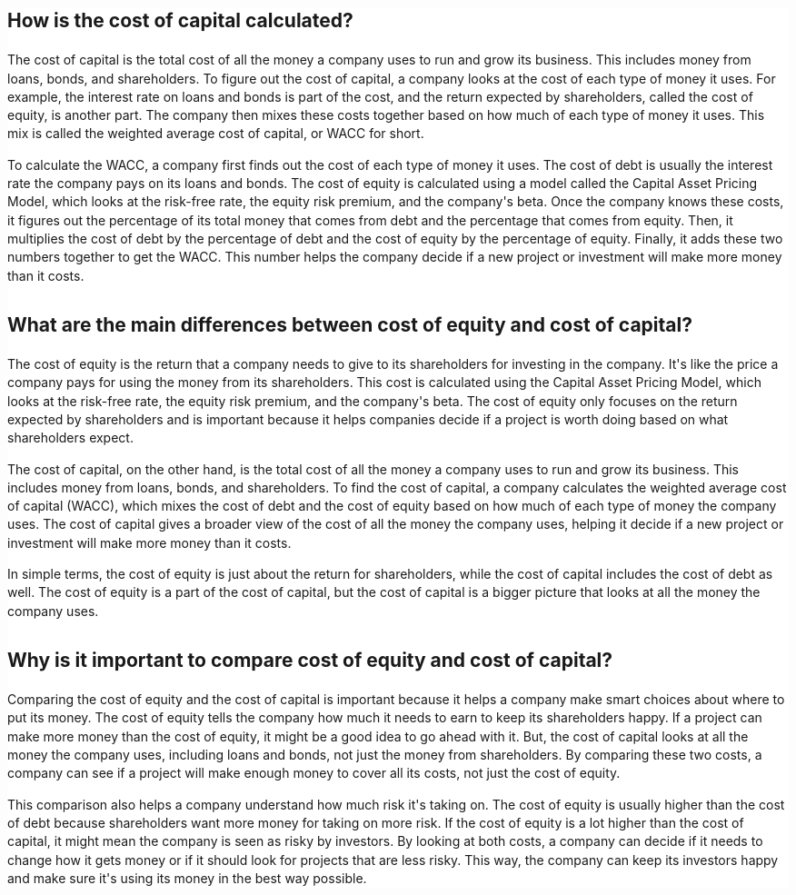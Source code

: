 ## How is the cost of capital calculated?

The cost of capital is the total cost of all the money a company uses to run and grow its business. This includes money from loans, bonds, and shareholders. To figure out the cost of capital, a company looks at the cost of each type of money it uses. For example, the interest rate on loans and bonds is part of the cost, and the return expected by shareholders, called the cost of equity, is another part. The company then mixes these costs together based on how much of each type of money it uses. This mix is called the weighted average cost of capital, or WACC for short.

To calculate the WACC, a company first finds out the cost of each type of money it uses. The cost of debt is usually the interest rate the company pays on its loans and bonds. The cost of equity is calculated using a model called the Capital Asset Pricing Model, which looks at the risk-free rate, the equity risk premium, and the company's beta. Once the company knows these costs, it figures out the percentage of its total money that comes from debt and the percentage that comes from equity. Then, it multiplies the cost of debt by the percentage of debt and the cost of equity by the percentage of equity. Finally, it adds these two numbers together to get the WACC. This number helps the company decide if a new project or investment will make more money than it costs.

## What are the main differences between cost of equity and cost of capital?

The cost of equity is the return that a company needs to give to its shareholders for investing in the company. It's like the price a company pays for using the money from its shareholders. This cost is calculated using the Capital Asset Pricing Model, which looks at the risk-free rate, the equity risk premium, and the company's beta. The cost of equity only focuses on the return expected by shareholders and is important because it helps companies decide if a project is worth doing based on what shareholders expect.

The cost of capital, on the other hand, is the total cost of all the money a company uses to run and grow its business. This includes money from loans, bonds, and shareholders. To find the cost of capital, a company calculates the weighted average cost of capital (WACC), which mixes the cost of debt and the cost of equity based on how much of each type of money the company uses. The cost of capital gives a broader view of the cost of all the money the company uses, helping it decide if a new project or investment will make more money than it costs.

In simple terms, the cost of equity is just about the return for shareholders, while the cost of capital includes the cost of debt as well. The cost of equity is a part of the cost of capital, but the cost of capital is a bigger picture that looks at all the money the company uses.

## Why is it important to compare cost of equity and cost of capital?

Comparing the cost of equity and the cost of capital is important because it helps a company make smart choices about where to put its money. The cost of equity tells the company how much it needs to earn to keep its shareholders happy. If a project can make more money than the cost of equity, it might be a good idea to go ahead with it. But, the cost of capital looks at all the money the company uses, including loans and bonds, not just the money from shareholders. By comparing these two costs, a company can see if a project will make enough money to cover all its costs, not just the cost of equity.

This comparison also helps a company understand how much risk it's taking on. The cost of equity is usually higher than the cost of debt because shareholders want more money for taking on more risk. If the cost of equity is a lot higher than the cost of capital, it might mean the company is seen as risky by investors. By looking at both costs, a company can decide if it needs to change how it gets money or if it should look for projects that are less risky. This way, the company can keep its investors happy and make sure it's using its money in the best way possible.

